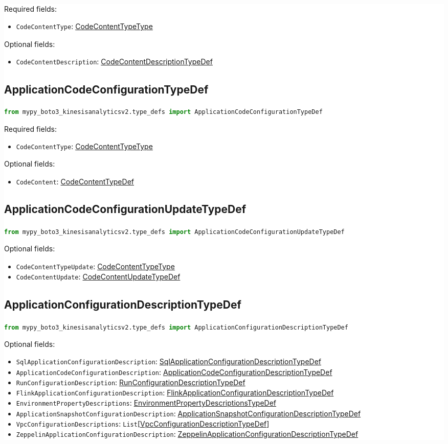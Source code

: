 Required fields:

- `CodeContentType`: [CodeContentTypeType](./literals.md#codecontenttypetype)

Optional fields:

- `CodeContentDescription`:
  [CodeContentDescriptionTypeDef](./type_defs.md#codecontentdescriptiontypedef)

## ApplicationCodeConfigurationTypeDef

```python
from mypy_boto3_kinesisanalyticsv2.type_defs import ApplicationCodeConfigurationTypeDef
```

Required fields:

- `CodeContentType`: [CodeContentTypeType](./literals.md#codecontenttypetype)

Optional fields:

- `CodeContent`: [CodeContentTypeDef](./type_defs.md#codecontenttypedef)

## ApplicationCodeConfigurationUpdateTypeDef

```python
from mypy_boto3_kinesisanalyticsv2.type_defs import ApplicationCodeConfigurationUpdateTypeDef
```

Optional fields:

- `CodeContentTypeUpdate`:
  [CodeContentTypeType](./literals.md#codecontenttypetype)
- `CodeContentUpdate`:
  [CodeContentUpdateTypeDef](./type_defs.md#codecontentupdatetypedef)

## ApplicationConfigurationDescriptionTypeDef

```python
from mypy_boto3_kinesisanalyticsv2.type_defs import ApplicationConfigurationDescriptionTypeDef
```

Optional fields:

- `SqlApplicationConfigurationDescription`:
  [SqlApplicationConfigurationDescriptionTypeDef](./type_defs.md#sqlapplicationconfigurationdescriptiontypedef)
- `ApplicationCodeConfigurationDescription`:
  [ApplicationCodeConfigurationDescriptionTypeDef](./type_defs.md#applicationcodeconfigurationdescriptiontypedef)
- `RunConfigurationDescription`:
  [RunConfigurationDescriptionTypeDef](./type_defs.md#runconfigurationdescriptiontypedef)
- `FlinkApplicationConfigurationDescription`:
  [FlinkApplicationConfigurationDescriptionTypeDef](./type_defs.md#flinkapplicationconfigurationdescriptiontypedef)
- `EnvironmentPropertyDescriptions`:
  [EnvironmentPropertyDescriptionsTypeDef](./type_defs.md#environmentpropertydescriptionstypedef)
- `ApplicationSnapshotConfigurationDescription`:
  [ApplicationSnapshotConfigurationDescriptionTypeDef](./type_defs.md#applicationsnapshotconfigurationdescriptiontypedef)
- `VpcConfigurationDescriptions`:
  `List`\[[VpcConfigurationDescriptionTypeDef](./type_defs.md#vpcconfigurationdescriptiontypedef)\]
- `ZeppelinApplicationConfigurationDescription`:
  [ZeppelinApplicationConfigurationDescriptionTypeDef](./type_defs.md#zeppelinapplicationconfigurationdescriptiontypedef)
